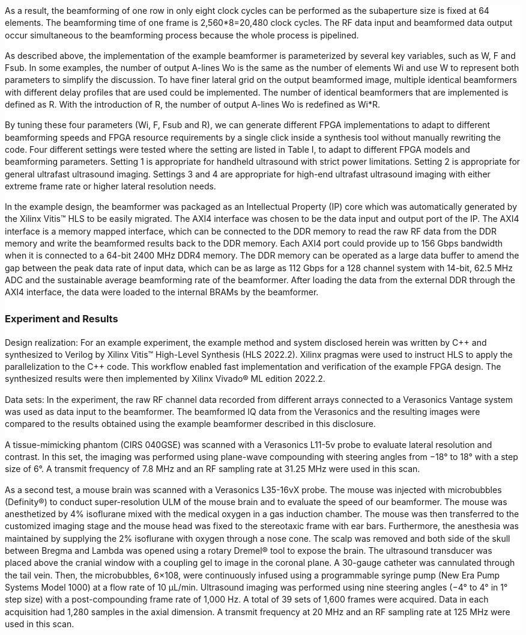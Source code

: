 As a result, the beamforming of one row in only eight clock cycles can be performed as the subaperture size is fixed at 64 elements. The beamforming time of one frame is 2,560*8=20,480 clock cycles. The RF data input and beamformed data output occur simultaneous to the beamforming process because the whole process is pipelined.

As described above, the implementation of the example beamformer is parameterized by several key variables, such as W, F and Fsub. In some examples, the number of output A-lines Wo is the same as the number of elements Wi and use W to represent both parameters to simplify the discussion. To have finer lateral grid on the output beamformed image, multiple identical beamformers with different delay profiles that are used could be implemented. The number of identical beamformers that are implemented is defined as R. With the introduction of R, the number of output A-lines Wo is redefined as Wi*R.

By tuning these four parameters (Wi, F, Fsub and R), we can generate different FPGA implementations to adapt to different beamforming speeds and FPGA resource requirements by a single click inside a synthesis tool without manually rewriting the code. Four different settings were tested where the setting are listed in Table I, to adapt to different FPGA models and beamforming parameters. Setting 1 is appropriate for handheld ultrasound with strict power limitations. Setting 2 is appropriate for general ultrafast ultrasound imaging. Settings 3 and 4 are appropriate for high-end ultrafast ultrasound imaging with either extreme frame rate or higher lateral resolution needs.

In the example design, the beamformer was packaged as an Intellectual Property (IP) core which was automatically generated by the Xilinx Vitis™ HLS to be easily migrated. The AXI4 interface was chosen to be the data input and output port of the IP. The AXI4 interface is a memory mapped interface, which can be connected to the DDR memory to read the raw RF data from the DDR memory and write the beamformed results back to the DDR memory. Each AXI4 port could provide up to 156 Gbps bandwidth when it is connected to a 64-bit 2400 MHz DDR4 memory. The DDR memory can be operated as a large data buffer to amend the gap between the peak data rate of input data, which can be as large as 112 Gbps for a 128 channel system with 14-bit, 62.5 MHz ADC and the sustainable average beamforming rate of the beamformer. After loading the data from the external DDR through the AXI4 interface, the data were loaded to the internal BRAMs by the beamformer.

### Experiment and Results

Design realization: For an example experiment, the example method and system disclosed herein was written by C++ and synthesized to Verilog by Xilinx Vitis™ High-Level Synthesis (HLS 2022.2). Xilinx pragmas were used to instruct HLS to apply the parallelization to the C++ code. This workflow enabled fast implementation and verification of the example FPGA design. The synthesized results were then implemented by Xilinx Vivado® ML edition 2022.2.

Data sets: In the experiment, the raw RF channel data recorded from different arrays connected to a Verasonics Vantage system was used as data input to the beamformer. The beamformed IQ data from the Verasonics and the resulting images were compared to the results obtained using the example beamformer described in this disclosure.

A tissue-mimicking phantom (CIRS 040GSE) was scanned with a Verasonics L11-5v probe to evaluate lateral resolution and contrast. In this set, the imaging was performed using plane-wave compounding with steering angles from −18° to 18° with a step size of 6°. A transmit frequency of 7.8 MHz and an RF sampling rate at 31.25 MHz were used in this scan.

As a second test, a mouse brain was scanned with a Verasonics L35-16vX probe. The mouse was injected with microbubbles (Definity®) to conduct super-resolution ULM of the mouse brain and to evaluate the speed of our beamformer. The mouse was anesthetized by 4% isoflurane mixed with the medical oxygen in a gas induction chamber. The mouse was then transferred to the customized imaging stage and the mouse head was fixed to the stereotaxic frame with ear bars. Furthermore, the anesthesia was maintained by supplying the 2% isoflurane with oxygen through a nose cone. The scalp was removed and both side of the skull between Bregma and Lambda was opened using a rotary Dremel® tool to expose the brain. The ultrasound transducer was placed above the cranial window with a coupling gel to image in the coronal plane. A 30-gauge catheter was cannulated through the tail vein. Then, the microbubbles, 6×108, were continuously infused using a programmable syringe pump (New Era Pump Systems Model 1000) at a flow rate of 10 μL/min. Ultrasound imaging was performed using nine steering angles (−4° to 4° in 1° step size) with a post-compounding frame rate of 1,000 Hz. A total of 39 sets of 1,600 frames were acquired. Data in each acquisition had 1,280 samples in the axial dimension. A transmit frequency at 20 MHz and an RF sampling rate at 125 MHz were used in this scan.
